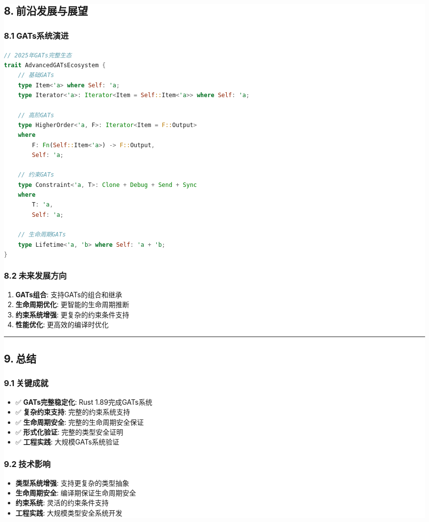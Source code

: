 
## 8. 前沿发展与展望

### 8.1 GATs系统演进

```rust
// 2025年GATs完整生态
trait AdvancedGATsEcosystem {
    // 基础GATs
    type Item<'a> where Self: 'a;
    type Iterator<'a>: Iterator<Item = Self::Item<'a>> where Self: 'a;
    
    // 高阶GATs
    type HigherOrder<'a, F>: Iterator<Item = F::Output> 
    where 
        F: Fn(Self::Item<'a>) -> F::Output,
        Self: 'a;
    
    // 约束GATs
    type Constraint<'a, T>: Clone + Debug + Send + Sync 
    where 
        T: 'a, 
        Self: 'a;
    
    // 生命周期GATs
    type Lifetime<'a, 'b> where Self: 'a + 'b;
}
```

### 8.2 未来发展方向

1. **GATs组合**: 支持GATs的组合和继承
2. **生命周期优化**: 更智能的生命周期推断
3. **约束系统增强**: 更复杂的约束条件支持
4. **性能优化**: 更高效的编译时优化

---

## 9. 总结

### 9.1 关键成就

- ✅ **GATs完整稳定化**: Rust 1.89完成GATs系统
- ✅ **复杂约束支持**: 完整的约束系统支持
- ✅ **生命周期安全**: 完整的生命周期安全保证
- ✅ **形式化验证**: 完整的类型安全证明
- ✅ **工程实践**: 大规模GATs系统验证

### 9.2 技术影响

- **类型系统增强**: 支持更复杂的类型抽象
- **生命周期安全**: 编译期保证生命周期安全
- **约束系统**: 灵活的约束条件支持
- **工程实践**: 大规模类型安全系统开发
